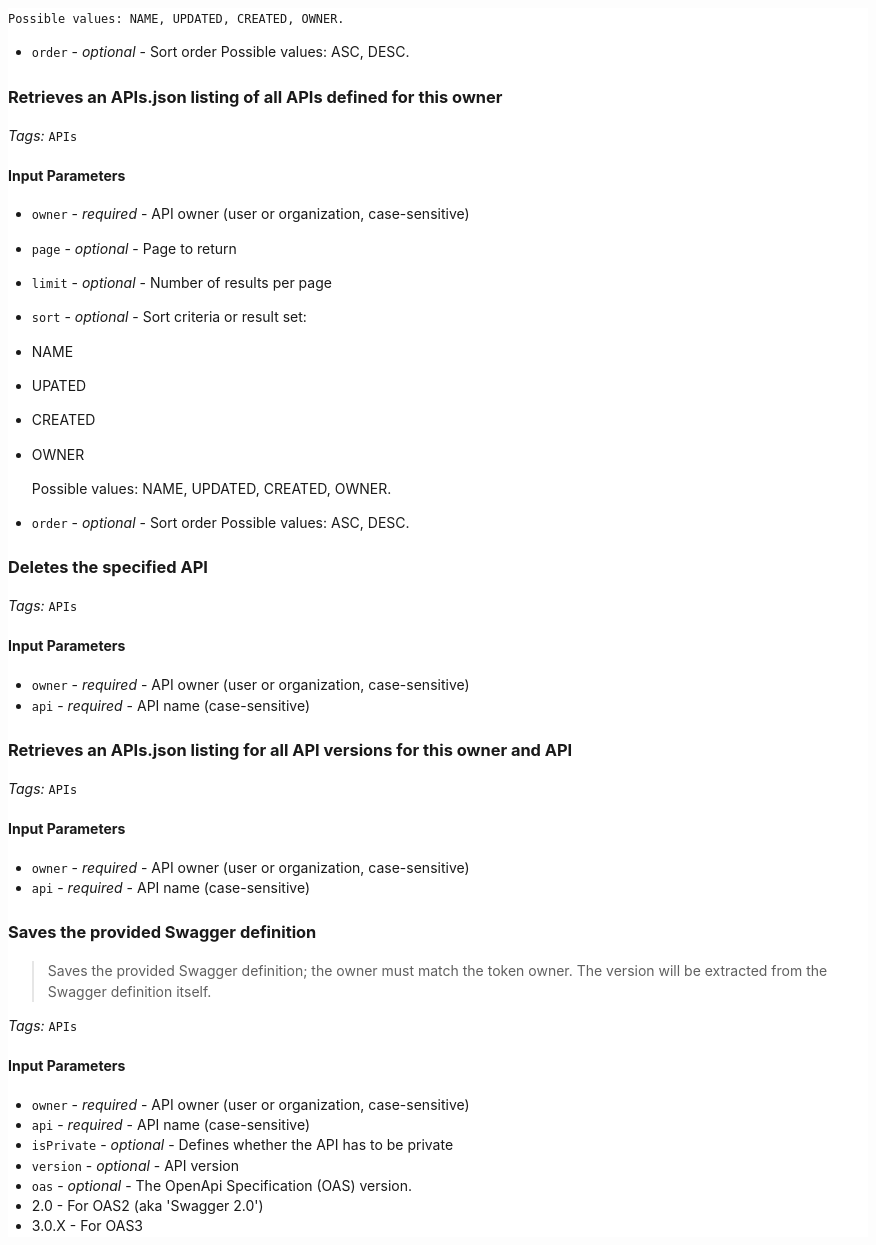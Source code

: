     Possible values: NAME, UPDATED, CREATED, OWNER.
* `order` - _optional_ - Sort order
    Possible values: ASC, DESC.

### Retrieves an APIs.json listing of all APIs defined for this owner

*Tags:* `APIs`

#### Input Parameters
* `owner` - _required_ - API owner (user or organization, case-sensitive)
* `page` - _optional_ - Page to return
* `limit` - _optional_ - Number of results per page
* `sort` - _optional_ - Sort criteria or result set:
* NAME
* UPATED
* CREATED
* OWNER

    Possible values: NAME, UPDATED, CREATED, OWNER.
* `order` - _optional_ - Sort order
    Possible values: ASC, DESC.

### Deletes the specified API

*Tags:* `APIs`

#### Input Parameters
* `owner` - _required_ - API owner (user or organization, case-sensitive)
* `api` - _required_ - API name (case-sensitive)

### Retrieves an APIs.json listing for all API versions for this owner and API

*Tags:* `APIs`

#### Input Parameters
* `owner` - _required_ - API owner (user or organization, case-sensitive)
* `api` - _required_ - API name (case-sensitive)

### Saves the provided Swagger definition

> Saves the provided Swagger definition; the owner must match the token owner. The version will be extracted from the Swagger definition itself.

*Tags:* `APIs`

#### Input Parameters
* `owner` - _required_ - API owner (user or organization, case-sensitive)
* `api` - _required_ - API name (case-sensitive)
* `isPrivate` - _optional_ - Defines whether the API has to be private
* `version` - _optional_ - API version
* `oas` - _optional_ - The OpenApi Specification (OAS)
  version.
* 2.0 - For OAS2 (aka 'Swagger 2.0')
* 3.0.X - For OAS3
